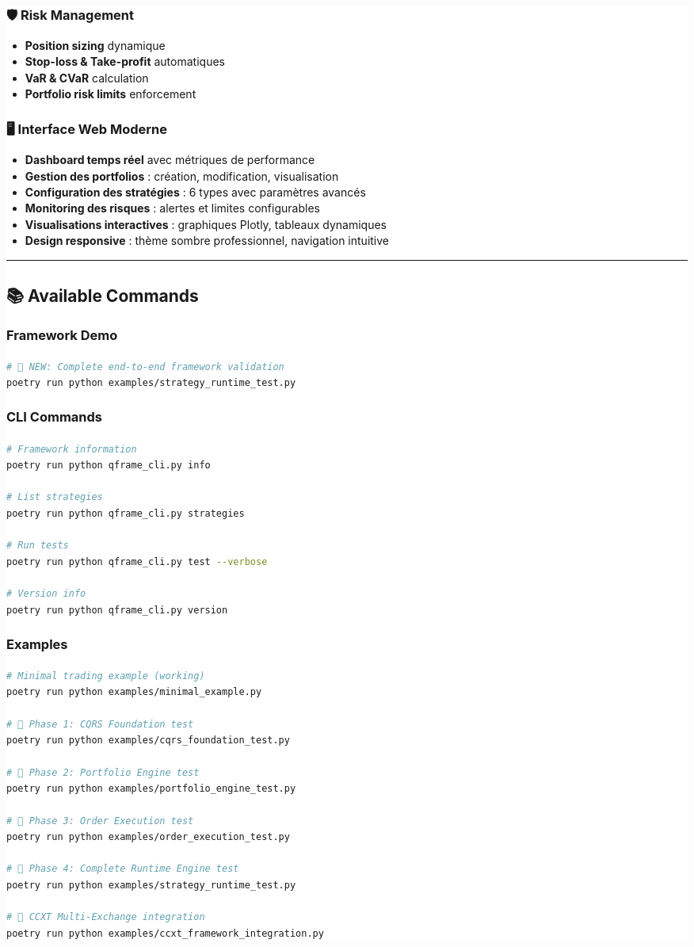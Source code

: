 ### 🛡️ Risk Management
- **Position sizing** dynamique
- **Stop-loss & Take-profit** automatiques
- **VaR & CVaR** calculation
- **Portfolio risk limits** enforcement

### 🖥️ Interface Web Moderne
- **Dashboard temps réel** avec métriques de performance
- **Gestion des portfolios** : création, modification, visualisation
- **Configuration des stratégies** : 6 types avec paramètres avancés
- **Monitoring des risques** : alertes et limites configurables
- **Visualisations interactives** : graphiques Plotly, tableaux dynamiques
- **Design responsive** : thème sombre professionnel, navigation intuitive

---

## 📚 Available Commands

### Framework Demo
```bash
# 🎯 NEW: Complete end-to-end framework validation
poetry run python examples/strategy_runtime_test.py
```

### CLI Commands
```bash
# Framework information
poetry run python qframe_cli.py info

# List strategies
poetry run python qframe_cli.py strategies

# Run tests
poetry run python qframe_cli.py test --verbose

# Version info
poetry run python qframe_cli.py version
```

### Examples
```bash
# Minimal trading example (working)
poetry run python examples/minimal_example.py

# 🎯 Phase 1: CQRS Foundation test
poetry run python examples/cqrs_foundation_test.py

# 🎯 Phase 2: Portfolio Engine test
poetry run python examples/portfolio_engine_test.py

# 🎯 Phase 3: Order Execution test
poetry run python examples/order_execution_test.py

# 🎯 Phase 4: Complete Runtime Engine test
poetry run python examples/strategy_runtime_test.py

# 🔗 CCXT Multi-Exchange integration
poetry run python examples/ccxt_framework_integration.py
```
